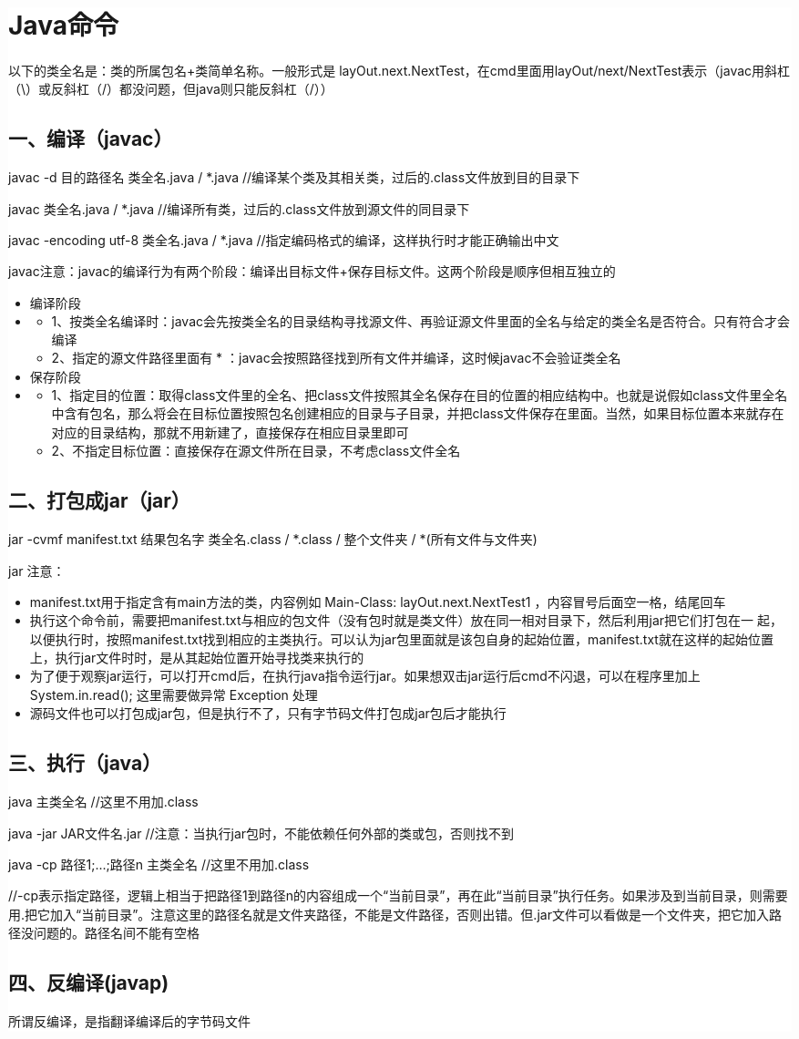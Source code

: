 # Java命令

以下的类全名是：类的所属包名+类简单名称。一般形式是 layOut.next.NextTest，在cmd里面用layOut/next/NextTest表示（javac用斜杠（\）或反斜杠（/）都没问题，但java则只能反斜杠（/））

## 一、编译（javac）

javac   -d 目的路径名       类全名.java / *.java            //编译某个类及其相关类，过后的.class文件放到目的目录下

javac                                  类全名.java / *.java            //编译所有类，过后的.class文件放到源文件的同目录下

javac   -encoding utf-8   类全名.java / *.java             //指定编码格式的编译，这样执行时才能正确输出中文



javac注意：javac的编译行为有两个阶段：编译出目标文件+保存目标文件。这两个阶段是顺序但相互独立的

* 编译阶段
* *   1、按类全名编译时：javac会先按类全名的目录结构寻找源文件、再验证源文件里面的全名与给定的类全名是否符合。只有符合才会编译
  *   2、指定的源文件路径里面有 * ：javac会按照路径找到所有文件并编译，这时候javac不会验证类全名
* 保存阶段
* * 1、指定目的位置：取得class文件里的全名、把class文件按照其全名保存在目的位置的相应结构中。也就是说假如class文件里全名中含有包名，那么将会在目标位置按照包名创建相应的目录与子目录，并把class文件保存在里面。当然，如果目标位置本来就存在对应的目录结构，那就不用新建了，直接保存在相应目录里即可
  * 2、不指定目标位置：直接保存在源文件所在目录，不考虑class文件全名

## 二、打包成jar（jar）

jar   -cvmf   manifest.txt   结果包名字   类全名.class / *.class / 整个文件夹 / *(所有文件与文件夹)  



jar 注意：

* manifest.txt用于指定含有main方法的类，内容例如 Main-Class: layOut.next.NextTest1  ，内容冒号后面空一格，结尾回车
* 执行这个命令前，需要把manifest.txt与相应的包文件（没有包时就是类文件）放在同一相对目录下，然后利用jar把它们打包在一 起，以便执行时，按照manifest.txt找到相应的主类执行。可以认为jar包里面就是该包自身的起始位置，manifest.txt就在这样的起始位置上，执行jar文件时时，是从其起始位置开始寻找类来执行的
* 为了便于观察jar运行，可以打开cmd后，在执行java指令运行jar。如果想双击jar运行后cmd不闪退，可以在程序里加上 System.in.read(); 这里需要做异常 Exception 处理
* 源码文件也可以打包成jar包，但是执行不了，只有字节码文件打包成jar包后才能执行

## 三、执行（java）

java                      主类全名              //这里不用加.class

java        -jar        JAR文件名.jar      //注意：当执行jar包时，不能依赖任何外部的类或包，否则找不到

java       -cp 路径1;...;路径n     主类全名     //这里不用加.class

  //-cp表示指定路径，逻辑上相当于把路径1到路径n的内容组成一个“当前目录”，再在此“当前目录”执行任务。如果涉及到当前目录，则需要用.把它加入“当前目录”。注意这里的路径名就是文件夹路径，不能是文件路径，否则出错。但.jar文件可以看做是一个文件夹，把它加入路径没问题的。路径名间不能有空格

## 四、反编译(javap)

所谓反编译，是指翻译编译后的字节码文件
